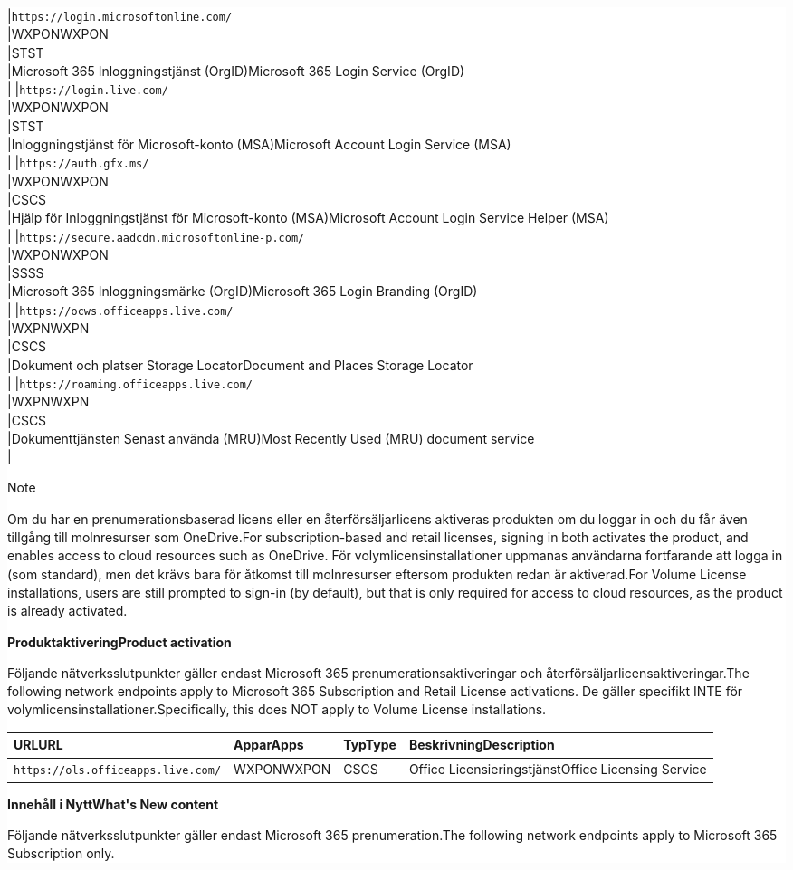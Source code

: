 |```https://login.microsoftonline.com/```  <br/> |<span data-ttu-id="f8b98-234">WXPON</span><span class="sxs-lookup"><span data-stu-id="f8b98-234">WXPON</span></span>  <br/> |<span data-ttu-id="f8b98-235">ST</span><span class="sxs-lookup"><span data-stu-id="f8b98-235">ST</span></span>  <br/> |<span data-ttu-id="f8b98-236">Microsoft 365 Inloggningstjänst (OrgID)</span><span class="sxs-lookup"><span data-stu-id="f8b98-236">Microsoft 365 Login Service (OrgID)</span></span>  <br/> |
|```https://login.live.com/```  <br/> |<span data-ttu-id="f8b98-237">WXPON</span><span class="sxs-lookup"><span data-stu-id="f8b98-237">WXPON</span></span>  <br/> |<span data-ttu-id="f8b98-238">ST</span><span class="sxs-lookup"><span data-stu-id="f8b98-238">ST</span></span>  <br/> |<span data-ttu-id="f8b98-239">Inloggningstjänst för Microsoft-konto (MSA)</span><span class="sxs-lookup"><span data-stu-id="f8b98-239">Microsoft Account Login Service (MSA)</span></span>  <br/> |
|```https://auth.gfx.ms/```  <br/> |<span data-ttu-id="f8b98-240">WXPON</span><span class="sxs-lookup"><span data-stu-id="f8b98-240">WXPON</span></span>  <br/> |<span data-ttu-id="f8b98-241">CS</span><span class="sxs-lookup"><span data-stu-id="f8b98-241">CS</span></span>  <br/> |<span data-ttu-id="f8b98-242">Hjälp för Inloggningstjänst för Microsoft-konto (MSA)</span><span class="sxs-lookup"><span data-stu-id="f8b98-242">Microsoft Account Login Service Helper (MSA)</span></span>  <br/> |
|```https://secure.aadcdn.microsoftonline-p.com/```  <br/> |<span data-ttu-id="f8b98-243">WXPON</span><span class="sxs-lookup"><span data-stu-id="f8b98-243">WXPON</span></span>  <br/> |<span data-ttu-id="f8b98-244">SS</span><span class="sxs-lookup"><span data-stu-id="f8b98-244">SS</span></span>  <br/> |<span data-ttu-id="f8b98-245">Microsoft 365 Inloggningsmärke (OrgID)</span><span class="sxs-lookup"><span data-stu-id="f8b98-245">Microsoft 365 Login Branding (OrgID)</span></span>  <br/> |
|```https://ocws.officeapps.live.com/```  <br/> |<span data-ttu-id="f8b98-246">WXPN</span><span class="sxs-lookup"><span data-stu-id="f8b98-246">WXPN</span></span>  <br/> |<span data-ttu-id="f8b98-247">CS</span><span class="sxs-lookup"><span data-stu-id="f8b98-247">CS</span></span>  <br/> |<span data-ttu-id="f8b98-248">Dokument och platser Storage Locator</span><span class="sxs-lookup"><span data-stu-id="f8b98-248">Document and Places Storage Locator</span></span>  <br/> |
|```https://roaming.officeapps.live.com/```  <br/> |<span data-ttu-id="f8b98-249">WXPN</span><span class="sxs-lookup"><span data-stu-id="f8b98-249">WXPN</span></span>  <br/> |<span data-ttu-id="f8b98-250">CS</span><span class="sxs-lookup"><span data-stu-id="f8b98-250">CS</span></span>  <br/> |<span data-ttu-id="f8b98-251">Dokumenttjänsten Senast använda (MRU)</span><span class="sxs-lookup"><span data-stu-id="f8b98-251">Most Recently Used (MRU) document service</span></span>  <br/> |
   
> [!NOTE]
> <span data-ttu-id="f8b98-252">Om du har en prenumerationsbaserad licens eller en återförsäljarlicens aktiveras produkten om du loggar in och du får även tillgång till molnresurser som OneDrive.</span><span class="sxs-lookup"><span data-stu-id="f8b98-252">For subscription-based and retail licenses, signing in both activates the product, and enables access to cloud resources such as OneDrive.</span></span> <span data-ttu-id="f8b98-253">För volymlicensinstallationer uppmanas användarna fortfarande att logga in (som standard), men det krävs bara för åtkomst till molnresurser eftersom produkten redan är aktiverad.</span><span class="sxs-lookup"><span data-stu-id="f8b98-253">For Volume License installations, users are still prompted to sign-in (by default), but that is only required for access to cloud resources, as the product is already activated.</span></span> 
  
 <span data-ttu-id="f8b98-254">**Produktaktivering**</span><span class="sxs-lookup"><span data-stu-id="f8b98-254">**Product activation**</span></span>
  
<span data-ttu-id="f8b98-255">Följande nätverksslutpunkter gäller endast Microsoft 365 prenumerationsaktiveringar och återförsäljarlicensaktiveringar.</span><span class="sxs-lookup"><span data-stu-id="f8b98-255">The following network endpoints apply to Microsoft 365 Subscription and Retail License activations.</span></span> <span data-ttu-id="f8b98-256">De gäller specifikt INTE för volymlicensinstallationer.</span><span class="sxs-lookup"><span data-stu-id="f8b98-256">Specifically, this does NOT apply to Volume License installations.</span></span>
  
|<span data-ttu-id="f8b98-257">**URL**</span><span class="sxs-lookup"><span data-stu-id="f8b98-257">**URL**</span></span>|<span data-ttu-id="f8b98-258">**Appar**</span><span class="sxs-lookup"><span data-stu-id="f8b98-258">**Apps**</span></span>|<span data-ttu-id="f8b98-259">**Typ**</span><span class="sxs-lookup"><span data-stu-id="f8b98-259">**Type**</span></span>|<span data-ttu-id="f8b98-260">**Beskrivning**</span><span class="sxs-lookup"><span data-stu-id="f8b98-260">**Description**</span></span>|
|:-----|:-----|:-----|:-----|
|```https://ols.officeapps.live.com/```  <br/> |<span data-ttu-id="f8b98-261">WXPON</span><span class="sxs-lookup"><span data-stu-id="f8b98-261">WXPON</span></span>  <br/> |<span data-ttu-id="f8b98-262">CS</span><span class="sxs-lookup"><span data-stu-id="f8b98-262">CS</span></span>  <br/> |<span data-ttu-id="f8b98-263">Office Licensieringstjänst</span><span class="sxs-lookup"><span data-stu-id="f8b98-263">Office Licensing Service</span></span>  <br/> |
   
 <span data-ttu-id="f8b98-264">**Innehåll i Nytt**</span><span class="sxs-lookup"><span data-stu-id="f8b98-264">**What's New content**</span></span>
  
<span data-ttu-id="f8b98-265">Följande nätverksslutpunkter gäller endast Microsoft 365 prenumeration.</span><span class="sxs-lookup"><span data-stu-id="f8b98-265">The following network endpoints apply to Microsoft 365 Subscription only.</span></span>
  